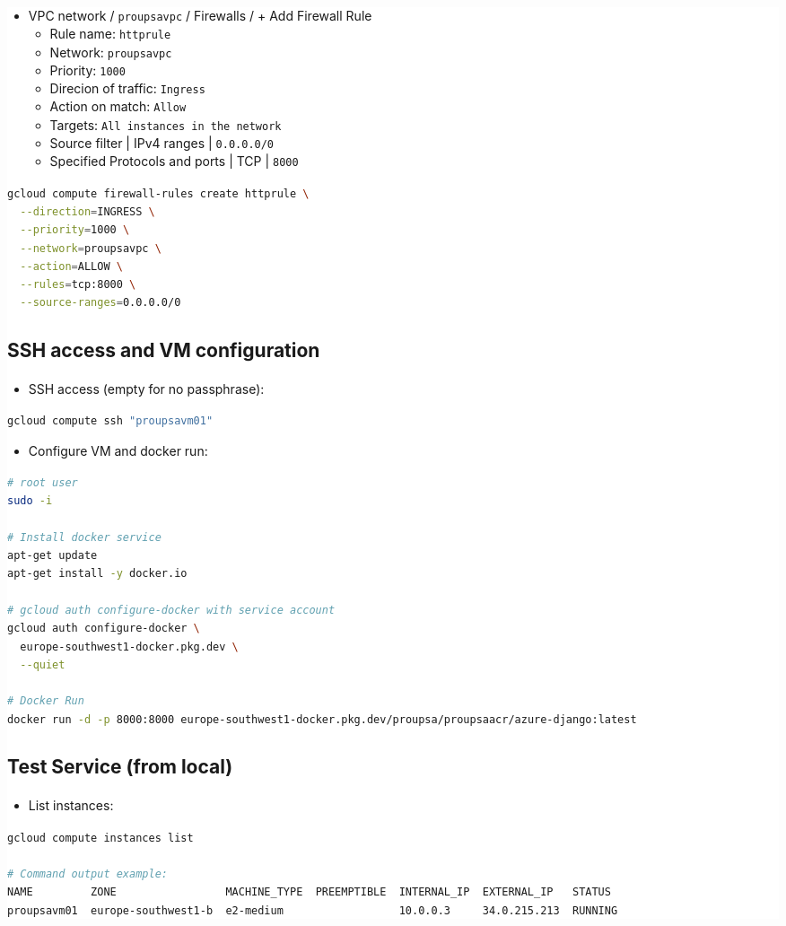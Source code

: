 - VPC network / `proupsavpc` / Firewalls / + Add Firewall Rule
  * Rule name: `httprule`
  * Network: `proupsavpc`
  * Priority: `1000`
  * Direcion of traffic: `Ingress`
  * Action on match: `Allow`
  * Targets: `All instances in the network`
  * Source filter | IPv4 ranges | `0.0.0.0/0`
  * Specified Protocols and ports | TCP | `8000`

```bash
gcloud compute firewall-rules create httprule \
  --direction=INGRESS \
  --priority=1000 \
  --network=proupsavpc \
  --action=ALLOW \
  --rules=tcp:8000 \
  --source-ranges=0.0.0.0/0
```

## SSH access and VM configuration

- SSH access (empty for no passphrase):

```bash
gcloud compute ssh "proupsavm01"
```

- Configure VM and docker run:

```bash
# root user
sudo -i

# Install docker service
apt-get update
apt-get install -y docker.io

# gcloud auth configure-docker with service account
gcloud auth configure-docker \
  europe-southwest1-docker.pkg.dev \
  --quiet

# Docker Run
docker run -d -p 8000:8000 europe-southwest1-docker.pkg.dev/proupsa/proupsaacr/azure-django:latest
```

## Test Service (from local)

- List instances:

```bash
gcloud compute instances list

# Command output example:
NAME         ZONE                 MACHINE_TYPE  PREEMPTIBLE  INTERNAL_IP  EXTERNAL_IP   STATUS
proupsavm01  europe-southwest1-b  e2-medium                  10.0.0.3     34.0.215.213  RUNNING
```
